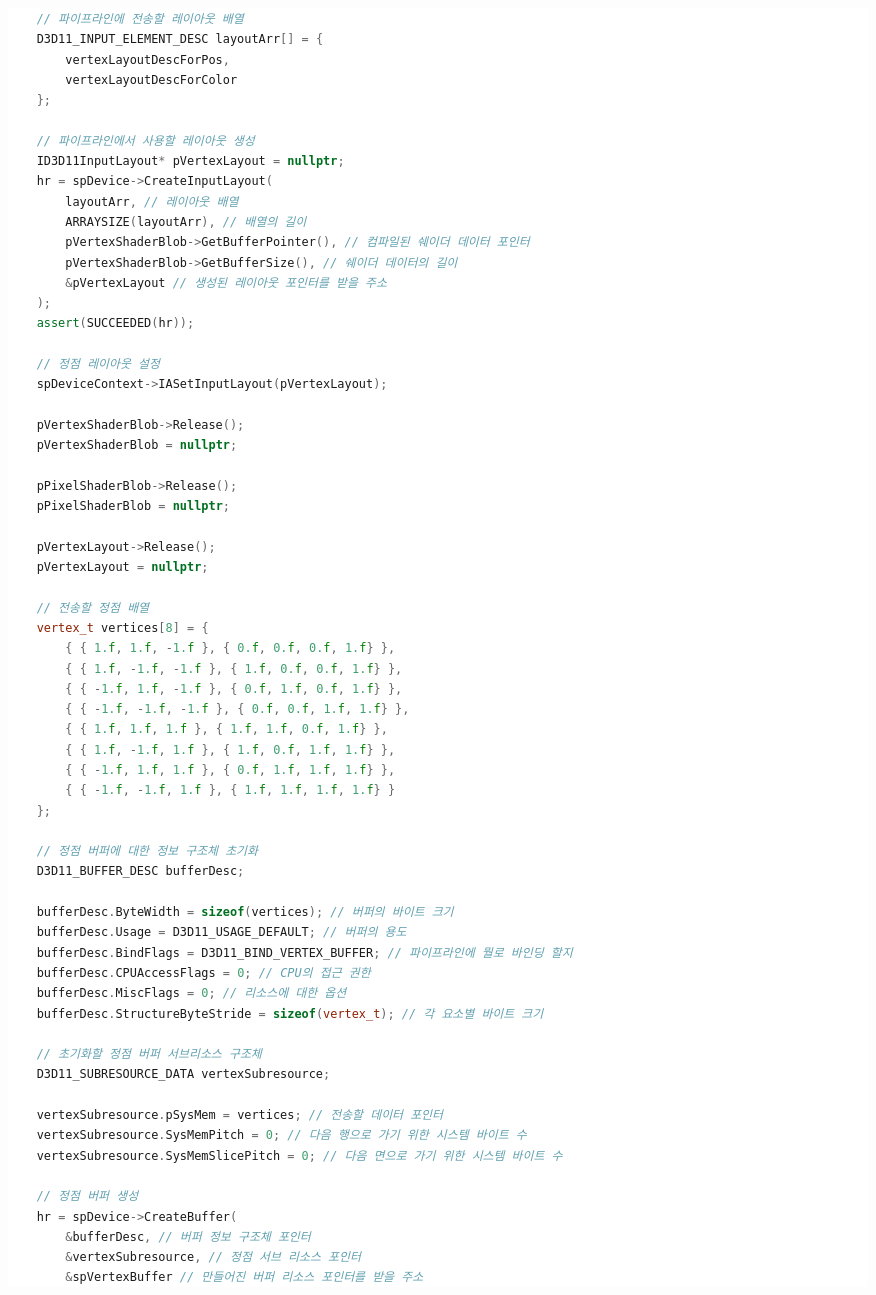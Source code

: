 ~~~ C++
	// 파이프라인에 전송할 레이아웃 배열
	D3D11_INPUT_ELEMENT_DESC layoutArr[] = {
		vertexLayoutDescForPos,
		vertexLayoutDescForColor
	};

	// 파이프라인에서 사용할 레이아웃 생성
	ID3D11InputLayout* pVertexLayout = nullptr;
	hr = spDevice->CreateInputLayout(
		layoutArr, // 레이아웃 배열
		ARRAYSIZE(layoutArr), // 배열의 길이
		pVertexShaderBlob->GetBufferPointer(), // 컴파일된 쉐이더 데이터 포인터
		pVertexShaderBlob->GetBufferSize(), // 쉐이더 데이터의 길이
		&pVertexLayout // 생성된 레이아웃 포인터를 받을 주소
	);
	assert(SUCCEEDED(hr));

	// 정점 레이아웃 설정
	spDeviceContext->IASetInputLayout(pVertexLayout);

	pVertexShaderBlob->Release();
	pVertexShaderBlob = nullptr;

	pPixelShaderBlob->Release();
	pPixelShaderBlob = nullptr;

	pVertexLayout->Release();
	pVertexLayout = nullptr;

	// 전송할 정점 배열
	vertex_t vertices[8] = {
		{ { 1.f, 1.f, -1.f }, { 0.f, 0.f, 0.f, 1.f} },
		{ { 1.f, -1.f, -1.f }, { 1.f, 0.f, 0.f, 1.f} },
		{ { -1.f, 1.f, -1.f }, { 0.f, 1.f, 0.f, 1.f} },
		{ { -1.f, -1.f, -1.f }, { 0.f, 0.f, 1.f, 1.f} },
		{ { 1.f, 1.f, 1.f }, { 1.f, 1.f, 0.f, 1.f} },
		{ { 1.f, -1.f, 1.f }, { 1.f, 0.f, 1.f, 1.f} },
		{ { -1.f, 1.f, 1.f }, { 0.f, 1.f, 1.f, 1.f} },
		{ { -1.f, -1.f, 1.f }, { 1.f, 1.f, 1.f, 1.f} }
	};

	// 정점 버퍼에 대한 정보 구조체 초기화
	D3D11_BUFFER_DESC bufferDesc;

	bufferDesc.ByteWidth = sizeof(vertices); // 버퍼의 바이트 크기
	bufferDesc.Usage = D3D11_USAGE_DEFAULT; // 버퍼의 용도
	bufferDesc.BindFlags = D3D11_BIND_VERTEX_BUFFER; // 파이프라인에 뭘로 바인딩 할지
	bufferDesc.CPUAccessFlags = 0; // CPU의 접근 권한
	bufferDesc.MiscFlags = 0; // 리소스에 대한 옵션
	bufferDesc.StructureByteStride = sizeof(vertex_t); // 각 요소별 바이트 크기

	// 초기화할 정점 버퍼 서브리소스 구조체
	D3D11_SUBRESOURCE_DATA vertexSubresource;

	vertexSubresource.pSysMem = vertices; // 전송할 데이터 포인터
	vertexSubresource.SysMemPitch = 0; // 다음 행으로 가기 위한 시스템 바이트 수
	vertexSubresource.SysMemSlicePitch = 0; // 다음 면으로 가기 위한 시스템 바이트 수

	// 정점 버퍼 생성
	hr = spDevice->CreateBuffer(
		&bufferDesc, // 버퍼 정보 구조체 포인터
		&vertexSubresource, // 정점 서브 리소스 포인터
		&spVertexBuffer // 만들어진 버퍼 리소스 포인터를 받을 주소
~~~